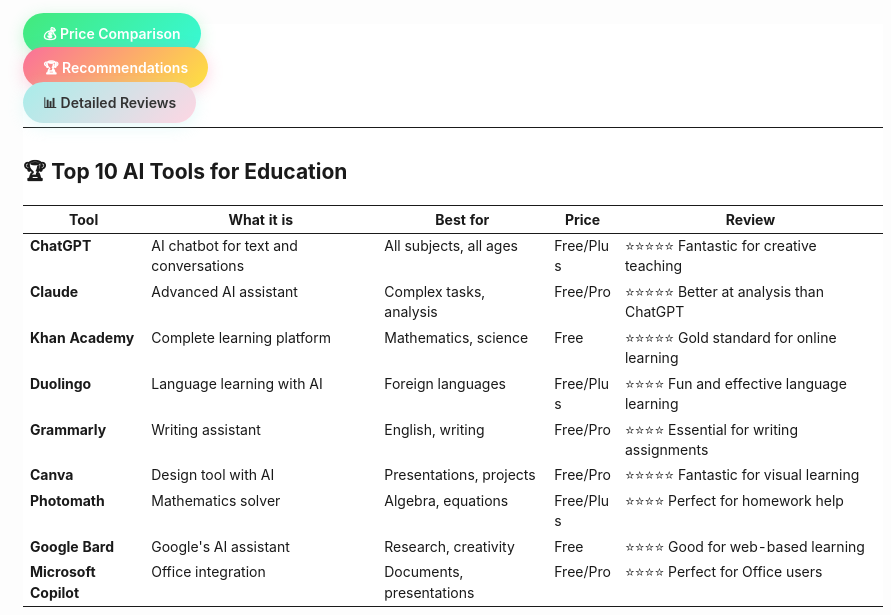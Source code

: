 <a href="#price-comparison" style="
    background: linear-gradient(135deg, #43e97b 0%, #38f9d7 100%);
    color: white;
    padding: 12px 20px;
    border-radius: 25px;
    text-decoration: none;
    font-weight: 600;
    box-shadow: 0 4px 15px rgba(67, 233, 123, 0.3);
    transition: all 0.3s ease;
    border: none;
    cursor: pointer;
    font-size: 14px;
">💰 Price Comparison</a>

<a href="#recommendations-by-need" style="
    background: linear-gradient(135deg, #fa709a 0%, #fee140 100%);
    color: white;
    padding: 12px 20px;
    border-radius: 25px;
    text-decoration: none;
    font-weight: 600;
    box-shadow: 0 4px 15px rgba(250, 112, 154, 0.3);
    transition: all 0.3s ease;
    border: none;
    cursor: pointer;
    font-size: 14px;
">🏆 Recommendations</a>

<a href="#detailed-reviews" style="
    background: linear-gradient(135deg, #a8edea 0%, #fed6e3 100%);
    color: #333;
    padding: 12px 20px;
    border-radius: 25px;
    text-decoration: none;
    font-weight: 600;
    box-shadow: 0 4px 15px rgba(168, 237, 234, 0.3);
    transition: all 0.3s ease;
    border: none;
    cursor: pointer;
    font-size: 14px;
">📊 Detailed Reviews</a>

</div>

---

## 🏆 Top 10 AI Tools for Education

| Tool | What it is | Best for | Price | Review |
|------|------------|----------|-------|--------|
| **ChatGPT** | AI chatbot for text and conversations | All subjects, all ages | Free/Plus | ⭐⭐⭐⭐⭐ Fantastic for creative teaching |
| **Claude** | Advanced AI assistant | Complex tasks, analysis | Free/Pro | ⭐⭐⭐⭐⭐ Better at analysis than ChatGPT |
| **Khan Academy** | Complete learning platform | Mathematics, science | Free | ⭐⭐⭐⭐⭐ Gold standard for online learning |
| **Duolingo** | Language learning with AI | Foreign languages | Free/Plus | ⭐⭐⭐⭐ Fun and effective language learning |
| **Grammarly** | Writing assistant | English, writing | Free/Pro | ⭐⭐⭐⭐ Essential for writing assignments |
| **Canva** | Design tool with AI | Presentations, projects | Free/Pro | ⭐⭐⭐⭐⭐ Fantastic for visual learning |
| **Photomath** | Mathematics solver | Algebra, equations | Free/Plus | ⭐⭐⭐⭐ Perfect for homework help |
| **Google Bard** | Google's AI assistant | Research, creativity | Free | ⭐⭐⭐⭐ Good for web-based learning |
| **Microsoft Copilot** | Office integration | Documents, presentations | Free/Pro | ⭐⭐⭐⭐ Perfect for Office users |